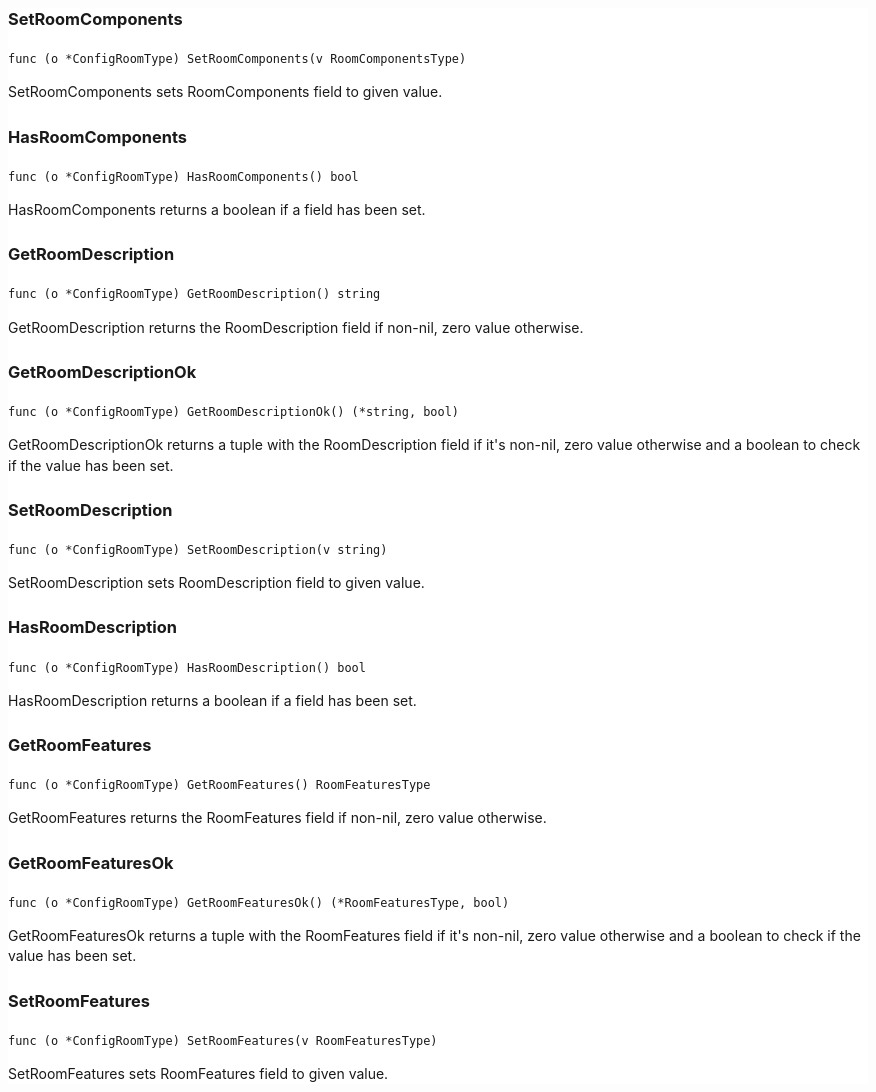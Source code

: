 ### SetRoomComponents

`func (o *ConfigRoomType) SetRoomComponents(v RoomComponentsType)`

SetRoomComponents sets RoomComponents field to given value.

### HasRoomComponents

`func (o *ConfigRoomType) HasRoomComponents() bool`

HasRoomComponents returns a boolean if a field has been set.

### GetRoomDescription

`func (o *ConfigRoomType) GetRoomDescription() string`

GetRoomDescription returns the RoomDescription field if non-nil, zero value otherwise.

### GetRoomDescriptionOk

`func (o *ConfigRoomType) GetRoomDescriptionOk() (*string, bool)`

GetRoomDescriptionOk returns a tuple with the RoomDescription field if it's non-nil, zero value otherwise
and a boolean to check if the value has been set.

### SetRoomDescription

`func (o *ConfigRoomType) SetRoomDescription(v string)`

SetRoomDescription sets RoomDescription field to given value.

### HasRoomDescription

`func (o *ConfigRoomType) HasRoomDescription() bool`

HasRoomDescription returns a boolean if a field has been set.

### GetRoomFeatures

`func (o *ConfigRoomType) GetRoomFeatures() RoomFeaturesType`

GetRoomFeatures returns the RoomFeatures field if non-nil, zero value otherwise.

### GetRoomFeaturesOk

`func (o *ConfigRoomType) GetRoomFeaturesOk() (*RoomFeaturesType, bool)`

GetRoomFeaturesOk returns a tuple with the RoomFeatures field if it's non-nil, zero value otherwise
and a boolean to check if the value has been set.

### SetRoomFeatures

`func (o *ConfigRoomType) SetRoomFeatures(v RoomFeaturesType)`

SetRoomFeatures sets RoomFeatures field to given value.
